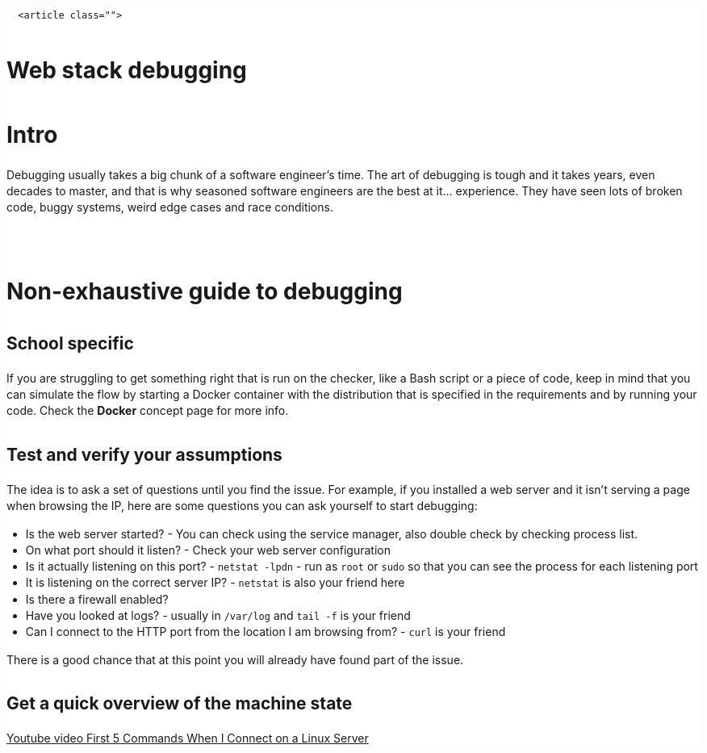       <article class="">

        
<h1 class="d-flex flex-column gap-2">
  <span>Web stack debugging</span>
</h1>

<div>
  
</div>

<div class="gap formatted-content">
    <h1>Intro</h1>

<p>Debugging usually takes a big chunk of a software engineer&rsquo;s time. The art of debugging is tough and it takes years, even decades to master, and that is why seasoned software engineers are the best at it&hellip; experience. They have seen lots of broken code, buggy systems, weird edge cases and race conditions.</p>

<p><img src="https://s3.amazonaws.com/alx-intranet.hbtn.io/uploads/medias/2020/9/45dffb0b1da8dc2ce47e340d7f88b05652c0f486.png?X-Amz-Algorithm=AWS4-HMAC-SHA256&X-Amz-Credential=AKIARDDGGGOUSBVO6H7D%2F20240109%2Fus-east-1%2Fs3%2Faws4_request&X-Amz-Date=20240109T224011Z&X-Amz-Expires=86400&X-Amz-SignedHeaders=host&X-Amz-Signature=f11d479a50d2b6c7d2a23e06ef459da1776f998f36d089a19cbf3abf2107dbf3" alt="" loading='lazy' style="" /></p>

<h1>Non-exhaustive guide to debugging</h1>

<h2>School specific</h2>

<p>If you are struggling to get something right that is run on the checker, like a Bash script or a piece of code, keep in mind that you can simulate the flow by starting a Docker container with the distribution that is specified in the requirements and by running your code. Check the <strong>Docker</strong> concept page for more info.</p>

<h2>Test and verify your assumptions</h2>

<p>The idea is to ask a set of questions until you find the issue. For example, if you installed a web server and it isn&rsquo;t serving a page when browsing the IP, here are some questions you can ask yourself to start debugging:</p>

<ul>
<li>Is the web server started? - You can check using the service manager, also double check by checking process list.</li>
<li>On what port should it listen? - Check your web server configuration</li>
<li>Is it actually listening on this port? - <code>netstat -lpdn</code> - run as <code>root</code> or <code>sudo</code> so that you can see the process for each listening port</li>
<li>It is listening on the correct server IP? - <code>netstat</code> is also your friend here</li>
<li>Is there a firewall enabled? </li>
<li>Have you looked at logs? - usually in <code>/var/log</code> and <code>tail -f</code> is your friend</li>
<li>Can I connect to the HTTP port from the location I am browsing from? - <code>curl</code> is your friend</li>
</ul>

<p>There is a good chance that at this point you will already have found part of the issue.</p>

<h2>Get a quick overview of the machine state</h2>

<p><a href="/rltoken/qdIjs52RG3ym8Z6JnNZ6hQ" title="Youtube video First 5 Commands When I Connect on a Linux Server" target="_blank">Youtube video First 5 Commands When I Connect on a Linux Server</a></p>
